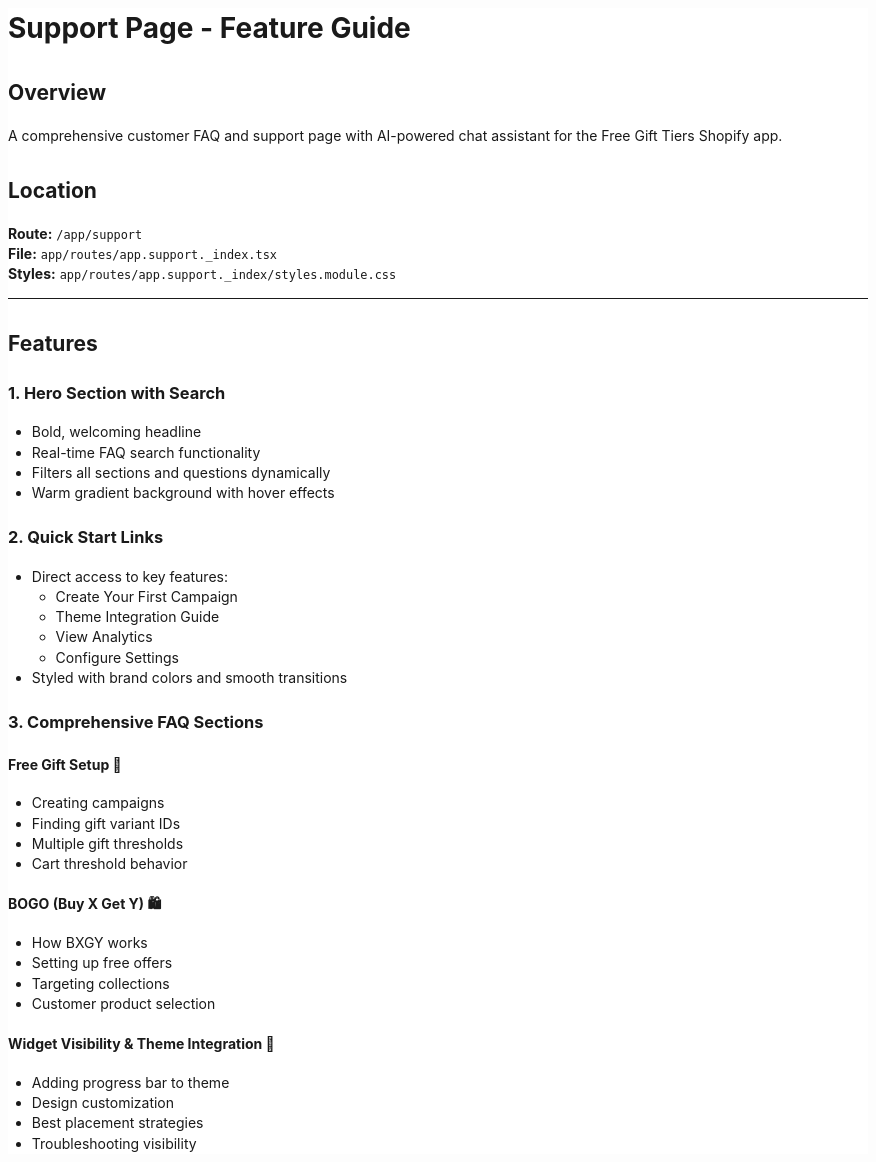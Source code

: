 # Support Page - Feature Guide

## Overview
A comprehensive customer FAQ and support page with AI-powered chat assistant for the Free Gift Tiers Shopify app.

## Location
**Route:** `/app/support`  
**File:** `app/routes/app.support._index.tsx`  
**Styles:** `app/routes/app.support._index/styles.module.css`

---

## Features

### 1. **Hero Section with Search**
- Bold, welcoming headline
- Real-time FAQ search functionality
- Filters all sections and questions dynamically
- Warm gradient background with hover effects

### 2. **Quick Start Links**
- Direct access to key features:
  - Create Your First Campaign
  - Theme Integration Guide
  - View Analytics
  - Configure Settings
- Styled with brand colors and smooth transitions

### 3. **Comprehensive FAQ Sections**

#### **Free Gift Setup** 🎁
- Creating campaigns
- Finding gift variant IDs
- Multiple gift thresholds
- Cart threshold behavior

#### **BOGO (Buy X Get Y)** 🛍️
- How BXGY works
- Setting up free offers
- Targeting collections
- Customer product selection

#### **Widget Visibility & Theme Integration** 🎨
- Adding progress bar to theme
- Design customization
- Best placement strategies
- Troubleshooting visibility

